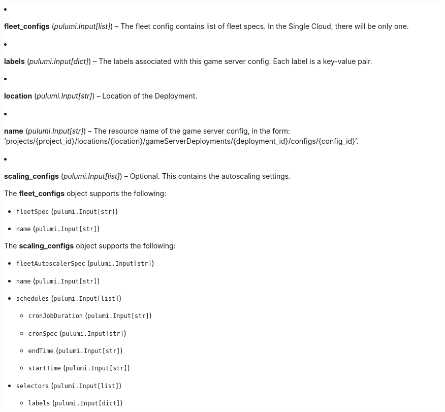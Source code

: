 <li><p><strong>fleet_configs</strong> (<em>pulumi.Input</em><em>[</em><em>list</em><em>]</em>) – The fleet config contains list of fleet specs. In the Single Cloud, there will be only one.</p></li>
<li><p><strong>labels</strong> (<em>pulumi.Input</em><em>[</em><em>dict</em><em>]</em>) – The labels associated with this game server config. Each label is a key-value pair.</p></li>
<li><p><strong>location</strong> (<em>pulumi.Input</em><em>[</em><em>str</em><em>]</em>) – Location of the Deployment.</p></li>
<li><p><strong>name</strong> (<em>pulumi.Input</em><em>[</em><em>str</em><em>]</em>) – The resource name of the game server config, in the form:
‘projects/{project_id}/locations/{location}/gameServerDeployments/{deployment_id}/configs/{config_id}’.</p></li>
<li><p><strong>scaling_configs</strong> (<em>pulumi.Input</em><em>[</em><em>list</em><em>]</em>) – Optional. This contains the autoscaling settings.</p></li>
</ul>
</dd>
</dl>
<p>The <strong>fleet_configs</strong> object supports the following:</p>
<ul class="simple">
<li><p><code class="docutils literal notranslate"><span class="pre">fleetSpec</span></code> (<code class="docutils literal notranslate"><span class="pre">pulumi.Input[str]</span></code>)</p></li>
<li><p><code class="docutils literal notranslate"><span class="pre">name</span></code> (<code class="docutils literal notranslate"><span class="pre">pulumi.Input[str]</span></code>)</p></li>
</ul>
<p>The <strong>scaling_configs</strong> object supports the following:</p>
<ul class="simple">
<li><p><code class="docutils literal notranslate"><span class="pre">fleetAutoscalerSpec</span></code> (<code class="docutils literal notranslate"><span class="pre">pulumi.Input[str]</span></code>)</p></li>
<li><p><code class="docutils literal notranslate"><span class="pre">name</span></code> (<code class="docutils literal notranslate"><span class="pre">pulumi.Input[str]</span></code>)</p></li>
<li><p><code class="docutils literal notranslate"><span class="pre">schedules</span></code> (<code class="docutils literal notranslate"><span class="pre">pulumi.Input[list]</span></code>)</p>
<ul>
<li><p><code class="docutils literal notranslate"><span class="pre">cronJobDuration</span></code> (<code class="docutils literal notranslate"><span class="pre">pulumi.Input[str]</span></code>)</p></li>
<li><p><code class="docutils literal notranslate"><span class="pre">cronSpec</span></code> (<code class="docutils literal notranslate"><span class="pre">pulumi.Input[str]</span></code>)</p></li>
<li><p><code class="docutils literal notranslate"><span class="pre">endTime</span></code> (<code class="docutils literal notranslate"><span class="pre">pulumi.Input[str]</span></code>)</p></li>
<li><p><code class="docutils literal notranslate"><span class="pre">startTime</span></code> (<code class="docutils literal notranslate"><span class="pre">pulumi.Input[str]</span></code>)</p></li>
</ul>
</li>
<li><p><code class="docutils literal notranslate"><span class="pre">selectors</span></code> (<code class="docutils literal notranslate"><span class="pre">pulumi.Input[list]</span></code>)</p>
<ul>
<li><p><code class="docutils literal notranslate"><span class="pre">labels</span></code> (<code class="docutils literal notranslate"><span class="pre">pulumi.Input[dict]</span></code>)</p></li>
</ul>
</li>
</ul>
</dd></dl>
